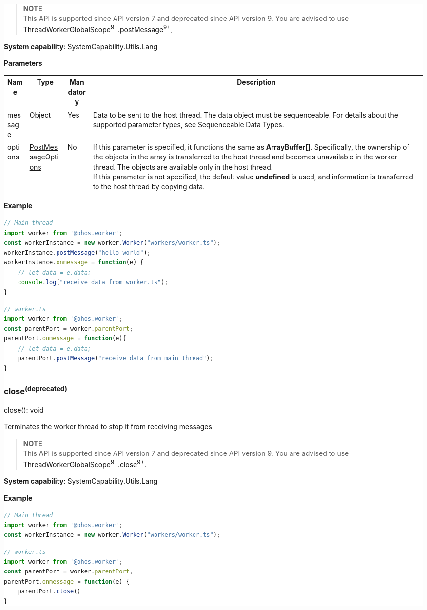 > **NOTE**<br>
> This API is supported since API version 7 and deprecated since API version 9. You are advised to use [ThreadWorkerGlobalScope<sup>9+</sup>.postMessage<sup>9+</sup>](#postmessage9-3).

**System capability**: SystemCapability.Utils.Lang

**Parameters**

| Name | Type                                     | Mandatory| Description                                                        |
| ------- | ----------------------------------------- | ---- | ------------------------------------------------------------ |
| message | Object                                    | Yes  | Data to be sent to the host thread. The data object must be sequenceable. For details about the supported parameter types, see [Sequenceable Data Types](#sequenceable-data-types).|
| options | [PostMessageOptions](#postmessageoptions) | No  | If this parameter is specified, it functions the same as **ArrayBuffer[]**. Specifically, the ownership of the objects in the array is transferred to the host thread and becomes unavailable in the worker thread. The objects are available only in the host thread.<br>If this parameter is not specified, the default value **undefined** is used, and information is transferred to the host thread by copying data.|

**Example**

```js
// Main thread
import worker from '@ohos.worker';
const workerInstance = new worker.Worker("workers/worker.ts");
workerInstance.postMessage("hello world");
workerInstance.onmessage = function(e) {
    // let data = e.data;
    console.log("receive data from worker.ts");
}
```
```js
// worker.ts
import worker from '@ohos.worker';
const parentPort = worker.parentPort;
parentPort.onmessage = function(e){
    // let data = e.data;
    parentPort.postMessage("receive data from main thread");
}
```

### close<sup>(deprecated)</sup>

close(): void

Terminates the worker thread to stop it from receiving messages.

> **NOTE**<br>
> This API is supported since API version 7 and deprecated since API version 9. You are advised to use [ThreadWorkerGlobalScope<sup>9+</sup>.close<sup>9+</sup>](#close9).

**System capability**: SystemCapability.Utils.Lang

**Example**

```js
// Main thread
import worker from '@ohos.worker';
const workerInstance = new worker.Worker("workers/worker.ts");
```
```js
// worker.ts
import worker from '@ohos.worker';
const parentPort = worker.parentPort;
parentPort.onmessage = function(e) {
    parentPort.close()
}
```
